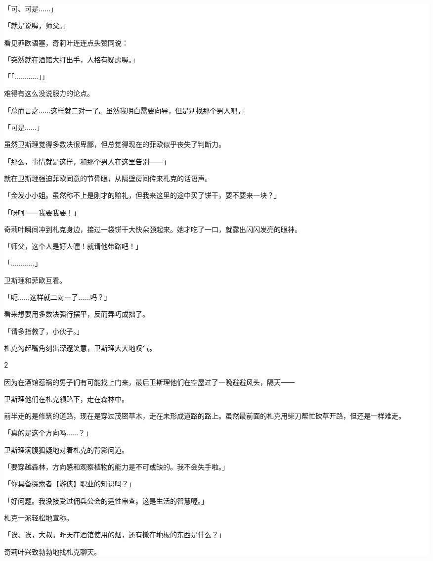 「可、可是……」

「就是说喔，师父。」

看见菲欧语塞，奇莉叶连连点头赞同说：

「突然就在酒馆大打出手，人格有疑虑喔。」

「「…………」」

难得有这么没说服力的论点。

「总而言之……这样就二对一了。虽然我明白需要向导，但是别找那个男人吧。」

「可是……」

虽然卫斯理觉得多数决很卑鄙，但总觉得现在的菲欧似乎丧失了判断力。

「那么，事情就是这样，和那个男人在这里告别——」

就在卫斯理强迫菲欧同意的节骨眼，从隔壁房间传来札克的话语声。

「金发小小姐。虽然称不上是刚才的赔礼，但我来这里的途中买了饼干，要不要来一块？」

「呀呵——我要我要！」

奇莉叶瞬间冲到札克身边，接过一袋饼干大快朵颐起来。她才吃了一口，就露出闪闪发亮的眼神。

「师父，这个人是好人喔！就请他带路吧！」

「…………」

卫斯理和菲欧互看。

「呃……这样就二对一了……吗？」

看来想要用多数决强行摆平，反而弄巧成拙了。

「请多指教了，小伙子。」

札克勾起嘴角刻出深邃笑意，卫斯理大大地叹气。

2

因为在酒馆惹祸的男子们有可能找上门来，最后卫斯理他们在空屋过了一晚避避风头，隔天——

卫斯理他们在札克领路下，走在森林中。

前半走的是修筑的道路，现在是穿过茂密草木，走在未形成道路的路上。虽然最前面的札克用柴刀帮忙砍草开路，但还是一样难走。

「真的是这个方向吗……？」

卫斯理满腹狐疑地对着札克的背影问道。

「要穿越森林，方向感和观察植物的能力是不可或缺的。我不会失手啦。」

「你具备探索者【游侠】职业的知识吗？」

「好问题。我没接受过佣兵公会的适性审查。这是生活的智慧喔。」

札克一派轻松地宣称。

「诶、诶，大叔。昨天在酒馆使用的烟，还有撒在地板的东西是什么？」

奇莉叶兴致勃勃地找札克聊天。
